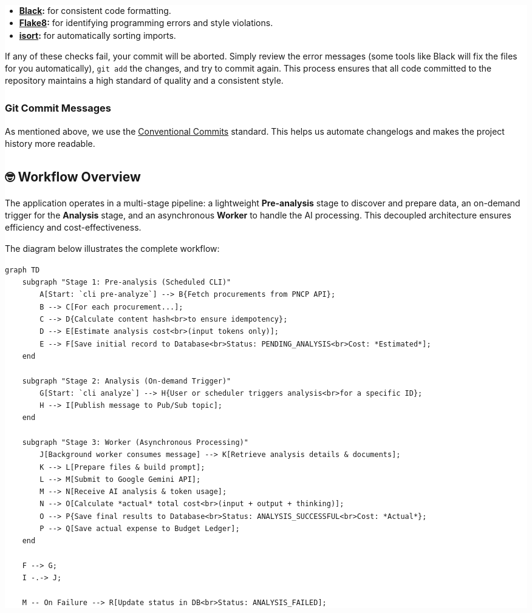   - **[Black](https://github.com/psf/black):** for consistent code formatting.
  - **[Flake8](https://flake8.pycqa.org/en/latest/):** for identifying programming errors and style violations.
  - **[isort](https://pycqa.github.io/isort/):** for automatically sorting imports.

If any of these checks fail, your commit will be aborted. Simply review the error messages (some tools like Black will fix the files for you automatically), `git add` the changes, and try to commit again. This process ensures that all code committed to the repository maintains a high standard of quality and a consistent style.

### Git Commit Messages
As mentioned above, we use the [Conventional Commits](https://www.conventionalcommits.org/en/v1.0.0/) standard. This helps us automate changelogs and makes the project history more readable.

## 🤓 Workflow Overview
The application operates in a multi-stage pipeline: a lightweight **Pre-analysis** stage to discover and prepare data, an on-demand trigger for the **Analysis** stage, and an asynchronous **Worker** to handle the AI processing. This decoupled architecture ensures efficiency and cost-effectiveness.

The diagram below illustrates the complete workflow:

```mermaid
graph TD
    subgraph "Stage 1: Pre-analysis (Scheduled CLI)"
        A[Start: `cli pre-analyze`] --> B{Fetch procurements from PNCP API};
        B --> C[For each procurement...];
        C --> D{Calculate content hash<br>to ensure idempotency};
        D --> E[Estimate analysis cost<br>(input tokens only)];
        E --> F[Save initial record to Database<br>Status: PENDING_ANALYSIS<br>Cost: *Estimated*];
    end

    subgraph "Stage 2: Analysis (On-demand Trigger)"
        G[Start: `cli analyze`] --> H{User or scheduler triggers analysis<br>for a specific ID};
        H --> I[Publish message to Pub/Sub topic];
    end

    subgraph "Stage 3: Worker (Asynchronous Processing)"
        J[Background worker consumes message] --> K[Retrieve analysis details & documents];
        K --> L[Prepare files & build prompt];
        L --> M[Submit to Google Gemini API];
        M --> N[Receive AI analysis & token usage];
        N --> O[Calculate *actual* total cost<br>(input + output + thinking)];
        O --> P{Save final results to Database<br>Status: ANALYSIS_SUCCESSFUL<br>Cost: *Actual*};
        P --> Q[Save actual expense to Budget Ledger];
    end

    F --> G;
    I -.-> J;

    M -- On Failure --> R[Update status in DB<br>Status: ANALYSIS_FAILED];
```
